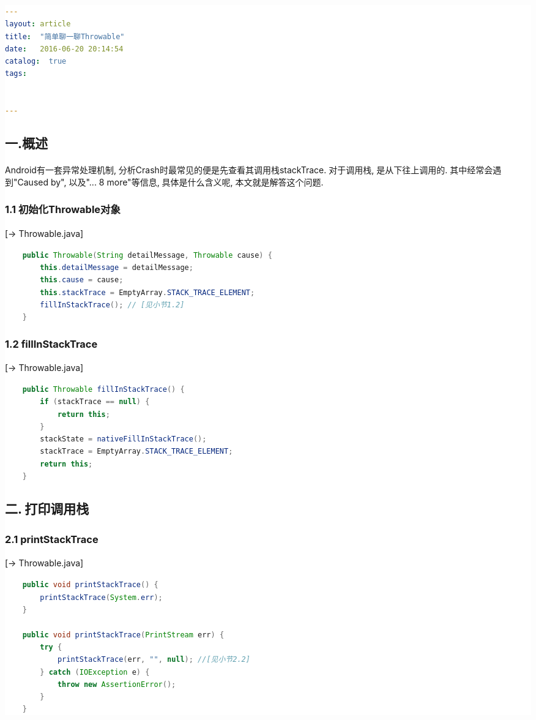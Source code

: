 ```yaml
---
layout: article
title:  "简单聊一聊Throwable"
date:   2016-06-20 20:14:54
catalog:  true
tags:


---
```


## 一.概述

Android有一套异常处理机制, 分析Crash时最常见的便是先查看其调用栈stackTrace. 对于调用栈, 是从下往上调用的.
其中经常会遇到"Caused by", 以及"... 8 more"等信息, 具体是什么含义呢, 本文就是解答这个问题.

### 1.1 初始化Throwable对象
[-> Throwable.java]

```java
    public Throwable(String detailMessage, Throwable cause) {
        this.detailMessage = detailMessage;
        this.cause = cause;
        this.stackTrace = EmptyArray.STACK_TRACE_ELEMENT;
        fillInStackTrace(); // [见小节1.2]
    }
```

### 1.2  fillInStackTrace
[-> Throwable.java]

```java
    public Throwable fillInStackTrace() {
        if (stackTrace == null) {
            return this; 
        }
        stackState = nativeFillInStackTrace();
        stackTrace = EmptyArray.STACK_TRACE_ELEMENT;
        return this;
    }
```
    
## 二. 打印调用栈

### 2.1 printStackTrace
[-> Throwable.java]

```java
    public void printStackTrace() {
        printStackTrace(System.err);
    }

    public void printStackTrace(PrintStream err) {
        try {
            printStackTrace(err, "", null); //[见小节2.2]
        } catch (IOException e) {
            throw new AssertionError();
        }
    }
```
